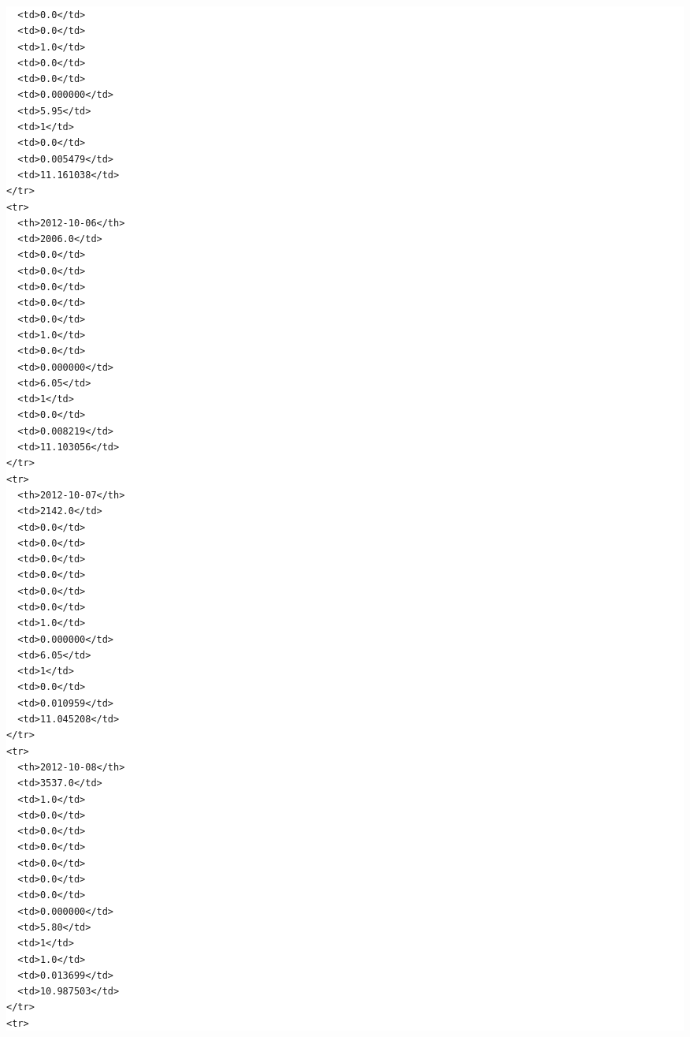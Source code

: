       <td>0.0</td>
      <td>0.0</td>
      <td>1.0</td>
      <td>0.0</td>
      <td>0.0</td>
      <td>0.000000</td>
      <td>5.95</td>
      <td>1</td>
      <td>0.0</td>
      <td>0.005479</td>
      <td>11.161038</td>
    </tr>
    <tr>
      <th>2012-10-06</th>
      <td>2006.0</td>
      <td>0.0</td>
      <td>0.0</td>
      <td>0.0</td>
      <td>0.0</td>
      <td>0.0</td>
      <td>1.0</td>
      <td>0.0</td>
      <td>0.000000</td>
      <td>6.05</td>
      <td>1</td>
      <td>0.0</td>
      <td>0.008219</td>
      <td>11.103056</td>
    </tr>
    <tr>
      <th>2012-10-07</th>
      <td>2142.0</td>
      <td>0.0</td>
      <td>0.0</td>
      <td>0.0</td>
      <td>0.0</td>
      <td>0.0</td>
      <td>0.0</td>
      <td>1.0</td>
      <td>0.000000</td>
      <td>6.05</td>
      <td>1</td>
      <td>0.0</td>
      <td>0.010959</td>
      <td>11.045208</td>
    </tr>
    <tr>
      <th>2012-10-08</th>
      <td>3537.0</td>
      <td>1.0</td>
      <td>0.0</td>
      <td>0.0</td>
      <td>0.0</td>
      <td>0.0</td>
      <td>0.0</td>
      <td>0.0</td>
      <td>0.000000</td>
      <td>5.80</td>
      <td>1</td>
      <td>1.0</td>
      <td>0.013699</td>
      <td>10.987503</td>
    </tr>
    <tr>